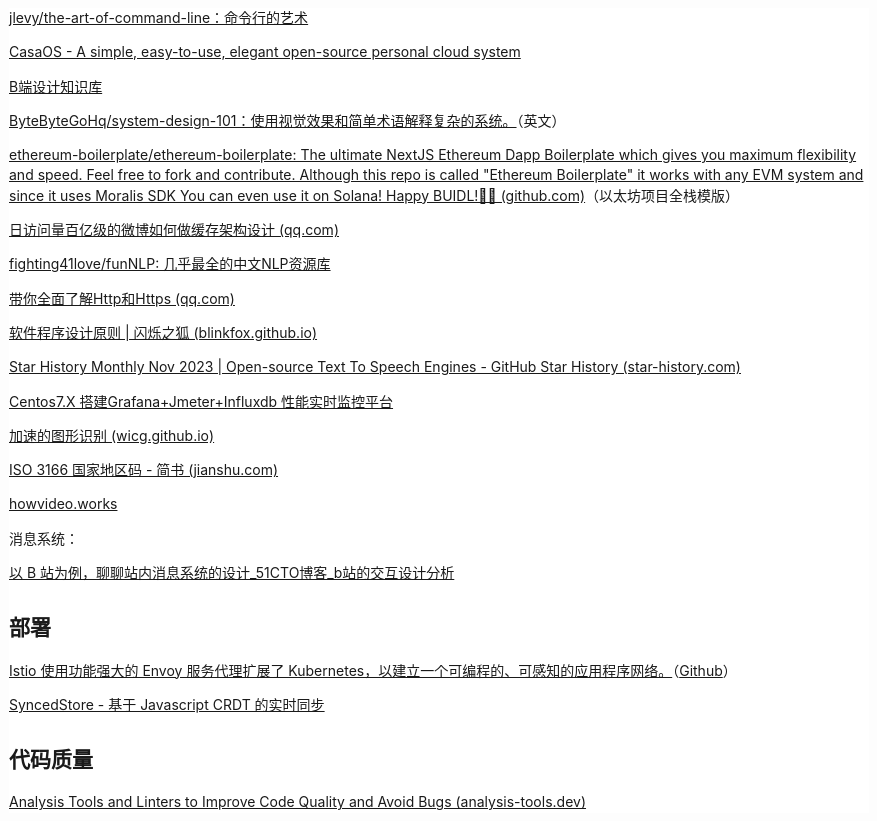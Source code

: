 [jlevy/the-art-of-command-line：命令行的艺术](https://github.com/jlevy/the-art-of-command-line/blob/master/README-zh.md)


[CasaOS - A simple, easy-to-use, elegant open-source personal cloud system](https://www.casaos.io/)


[B端设计知识库](https://www.yuque.com/u1003394/fn574a)

[ByteByteGoHq/system-design-101：使用视觉效果和简单术语解释复杂的系统。](https://github.com/ByteByteGoHq/system-design-101)（英文）


[ethereum-boilerplate/ethereum-boilerplate: The ultimate NextJS Ethereum Dapp Boilerplate which gives you maximum flexibility and speed. Feel free to fork and contribute. Although this repo is called "Ethereum Boilerplate" it works with any EVM system and since it uses Moralis SDK You can even use it on Solana! Happy BUIDL!👷‍♂️ (github.com)](https://github.com/ethereum-boilerplate/ethereum-boilerplate)（以太坊项目全栈模版）

[日访问量百亿级的微博如何做缓存架构设计 (qq.com)](https://mp.weixin.qq.com/s?__biz=MzIxMzEzMjM5NQ==&mid=2651030121&idx=1&sn=43d32f4f501ddc6c28629baa0314de40&chksm=8c4c576dbb3bde7b936059f90da531ac5adbf0ee30546658d9703432c3097f26c5e4c4b2eccb&scene=27#wechat_redirect)

[fighting41love/funNLP: 几乎最全的中文NLP资源库](https://github.com/fighting41love/funNLP)

[带你全面了解Http和Https (qq.com)](https://mp.weixin.qq.com/s?__biz=MzAxMTg2MjA2OA==&mid=2649844526&idx=1&sn=bc93498d873952719e92fedb70fc82e1&chksm=83bf6275b4c8eb63984de2b322f317ec31b4d9ff4ac5794430e562ec0e9780c52ea520a23308)

[软件程序设计原则 | 闪烁之狐 (blinkfox.github.io)](https://blinkfox.github.io/2018/11/24/ruan-jian-she-ji/ruan-jian-cheng-xu-she-ji-yuan-ze/)

[Star History Monthly Nov 2023 | Open-source Text To Speech Engines - GitHub Star History (star-history.com)](https://star-history.com/blog/tts)

[Centos7.X 搭建Grafana+Jmeter+Influxdb 性能实时监控平台](https://www.cnblogs.com/poloyy/p/12219145.html)

[加速的图形识别 (wicg.github.io)](https://wicg.github.io/shape-detection-api/index-zh-cn.html)

[ISO 3166 国家地区码 - 简书 (jianshu.com)](https://www.jianshu.com/p/9911b2b4d857)

[howvideo.works](https://howvideo.works/)

消息系统：

[以 B 站为例，聊聊站内消息系统的设计_51CTO博客_b站的交互设计分析](https://blog.51cto.com/u_13626762/3112924)
## 部署

[Istio 使用功能强大的 Envoy 服务代理扩展了 Kubernetes，以建立一个可编程的、可感知的应用程序网络。](https://istio.io/latest/zh/)（[Github](https://github.com/istio/istio)）


[SyncedStore - 基于 Javascript CRDT 的实时同步](https://syncedstore.org/docs/)


## 代码质量

[Analysis Tools and Linters to Improve Code Quality and Avoid Bugs (analysis-tools.dev)](https://analysis-tools.dev/)
